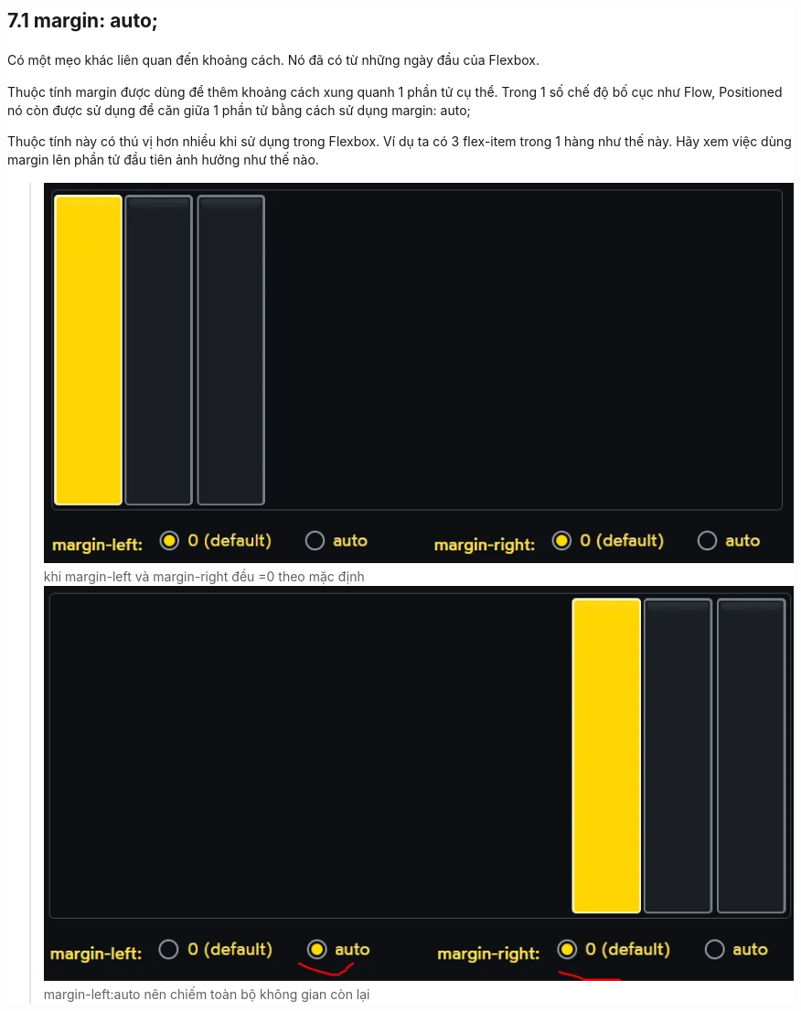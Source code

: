 ## 7.1 margin: auto;
Có một mẹo khác liên quan đến khoảng cách. Nó đã có từ những ngày đầu của Flexbox.

Thuộc tính margin được dùng để thêm khoảng cách xung quanh 1 phần tử cụ thể. Trong 1 số chế độ bố cục như Flow, Positioned nó còn được sử dụng để căn giữa 1 phần tử bằng cách sử dụng margin: auto;

Thuộc tính này có thú vị hơn nhiều khi sử dụng trong Flexbox. Ví dụ ta có 3 flex-item trong 1 hàng như thế này. Hãy xem việc dùng margin lên phần tử đầu tiên ảnh hưởng như thế nào.

>![](./images/DeepFlexBox37.webp)
khi margin-left và margin-right đều =0 theo mặc định
>![](./images/DeepFlexBox38.webp)
margin-left:auto nên chiếm toàn bộ không gian còn lại

